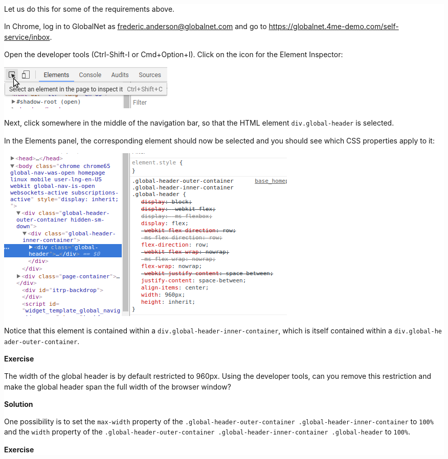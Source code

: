 Let us do this for some of the requirements above.

In Chrome, log in to GlobalNet as frederic.anderson@globalnet.com and go to https://globalnet.4me-demo.com/self-service/inbox.

Open the developer tools (Ctrl-Shift-I or Cmd+Option+I). Click on the icon for the Element Inspector:

![Element inspector](images/element-inspector-icon.png)

Next, click somewhere in the middle of the navigation bar, so that the HTML element `div.global-header` is selected.

In the Elements panel, the corresponding element should now be selected and you should see which CSS properties apply to it:

![Elements panel](images/element-panel.png)

Notice that this element is contained within a `div.global-header-inner-container`, 
which is itself contained within a `div.global-header-outer-container`.

**Exercise**

The width of the global header is by default restricted to 960px. 
Using the developer tools, can you remove this restriction and make the global header span the full width of the browser window?

**Solution**

One possibility is to set the `max-width` property of the `.global-header-outer-container .global-header-inner-container` to `100%`
and the `width` property of the `.global-header-outer-container .global-header-inner-container .global-header` to `100%`.

**Exercise**
